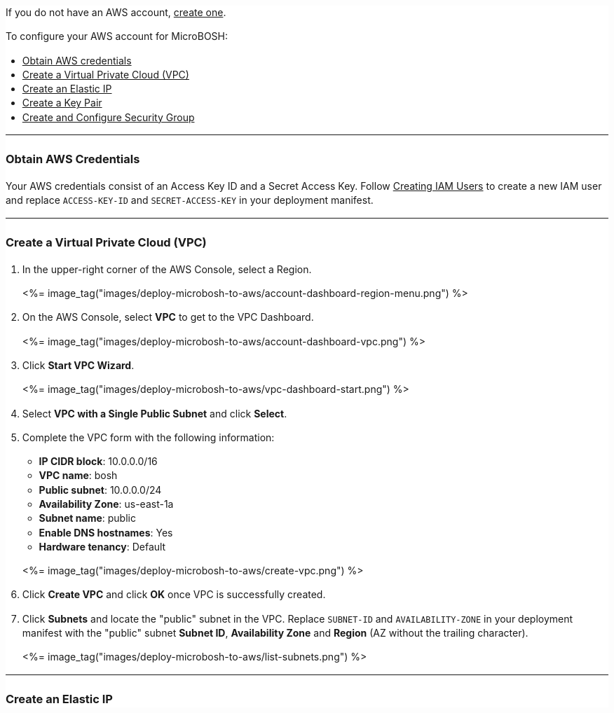 If you do not have an AWS account, [create one](http://goo.gl/MaAybK).

To configure your AWS account for MicroBOSH:

* [Obtain AWS credentials](#credentials)
* [Create a Virtual Private Cloud (VPC)](#create-vpc)
* [Create an Elastic IP](#create-eip)
* [Create a Key Pair](#create-key-pair)
* [Create and Configure Security Group](#create-security)

---
### <a id="credentials"></a> Obtain AWS Credentials

Your AWS credentials consist of an Access Key ID and a Secret Access Key. Follow [Creating IAM Users](aws-iam-users.html#create) to create a new IAM user and replace `ACCESS-KEY-ID` and `SECRET-ACCESS-KEY` in your deployment manifest.

---
### <a id="create-vpc"></a> Create a Virtual Private Cloud (VPC)

1. In the upper-right corner of the AWS Console, select a Region.

    <%= image_tag("images/deploy-microbosh-to-aws/account-dashboard-region-menu.png") %>

1. On the AWS Console, select **VPC** to get to the VPC Dashboard.

    <%= image_tag("images/deploy-microbosh-to-aws/account-dashboard-vpc.png") %>

1. Click **Start VPC Wizard**.

    <%= image_tag("images/deploy-microbosh-to-aws/vpc-dashboard-start.png") %>

1. Select **VPC with a Single Public Subnet** and click **Select**.

1. Complete the VPC form with the following information:
    * **IP CIDR block**: 10.0.0.0/16
    * **VPC name**: bosh
    * **Public subnet**: 10.0.0.0/24
    * **Availability Zone**: us-east-1a
    * **Subnet name**: public
    * **Enable DNS hostnames**: Yes
    * **Hardware tenancy**: Default

    <%= image_tag("images/deploy-microbosh-to-aws/create-vpc.png") %>

1. Click **Create VPC** and click **OK** once VPC is successfully created.

1. Click **Subnets** and locate the "public" subnet in the VPC. Replace `SUBNET-ID` and `AVAILABILITY-ZONE` in your deployment manifest with the "public" subnet **Subnet ID**, **Availability Zone** and **Region** (AZ without the trailing character).

    <%= image_tag("images/deploy-microbosh-to-aws/list-subnets.png") %>

---
### <a id="create-eip"></a> Create an Elastic IP
